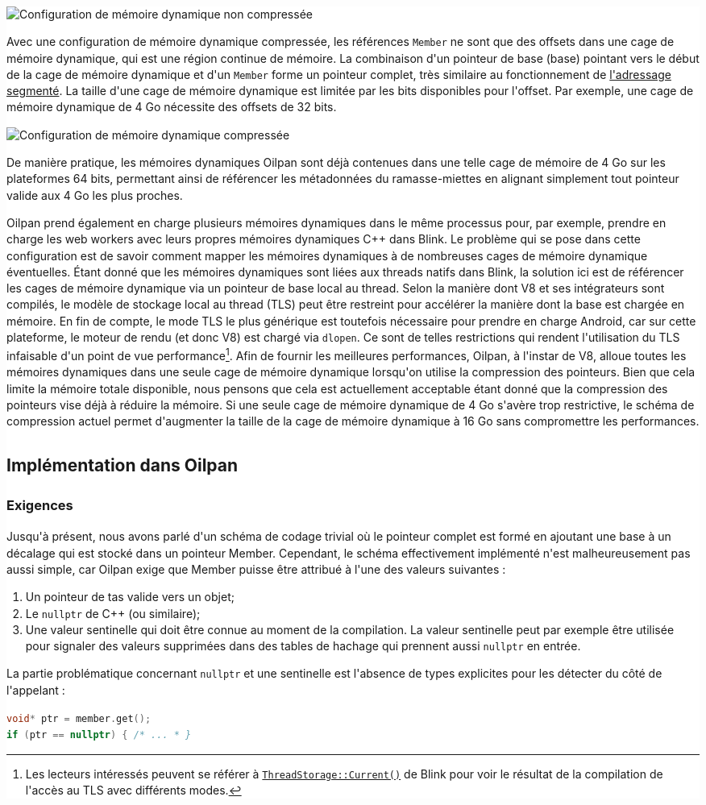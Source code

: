 ![Configuration de mémoire dynamique non compressée](/_img/oilpan-pointer-compression/uncompressed-layout.svg)

Avec une configuration de mémoire dynamique compressée, les références `Member` ne sont que des offsets dans une cage de mémoire dynamique, qui est une région continue de mémoire. La combinaison d&apos;un pointeur de base (base) pointant vers le début de la cage de mémoire dynamique et d&apos;un `Member` forme un pointeur complet, très similaire au fonctionnement de [l&apos;adressage segmenté](https://en.wikipedia.org/wiki/Memory_segmentation#Segmentation_without_paging). La taille d&apos;une cage de mémoire dynamique est limitée par les bits disponibles pour l&apos;offset. Par exemple, une cage de mémoire dynamique de 4 Go nécessite des offsets de 32 bits.

![Configuration de mémoire dynamique compressée](/_img/oilpan-pointer-compression/compressed-layout.svg)

De manière pratique, les mémoires dynamiques Oilpan sont déjà contenues dans une telle cage de mémoire de 4 Go sur les plateformes 64 bits, permettant ainsi de référencer les métadonnées du ramasse-miettes en alignant simplement tout pointeur valide aux 4 Go les plus proches.

Oilpan prend également en charge plusieurs mémoires dynamiques dans le même processus pour, par exemple, prendre en charge les web workers avec leurs propres mémoires dynamiques C++ dans Blink. Le problème qui se pose dans cette configuration est de savoir comment mapper les mémoires dynamiques à de nombreuses cages de mémoire dynamique éventuelles. Étant donné que les mémoires dynamiques sont liées aux threads natifs dans Blink, la solution ici est de référencer les cages de mémoire dynamique via un pointeur de base local au thread. Selon la manière dont V8 et ses intégrateurs sont compilés, le modèle de stockage local au thread (TLS) peut être restreint pour accélérer la manière dont la base est chargée en mémoire. En fin de compte, le mode TLS le plus générique est toutefois nécessaire pour prendre en charge Android, car sur cette plateforme, le moteur de rendu (et donc V8) est chargé via `dlopen`. Ce sont de telles restrictions qui rendent l&apos;utilisation du TLS infaisable d&apos;un point de vue performance[^1]. Afin de fournir les meilleures performances, Oilpan, à l&apos;instar de V8, alloue toutes les mémoires dynamiques dans une seule cage de mémoire dynamique lorsqu&apos;on utilise la compression des pointeurs. Bien que cela limite la mémoire totale disponible, nous pensons que cela est actuellement acceptable étant donné que la compression des pointeurs vise déjà à réduire la mémoire. Si une seule cage de mémoire dynamique de 4 Go s&apos;avère trop restrictive, le schéma de compression actuel permet d&apos;augmenter la taille de la cage de mémoire dynamique à 16 Go sans compromettre les performances.

## Implémentation dans Oilpan

### Exigences

Jusqu'à présent, nous avons parlé d'un schéma de codage trivial où le pointeur complet est formé en ajoutant une base à un décalage qui est stocké dans un pointeur Member. Cependant, le schéma effectivement implémenté n'est malheureusement pas aussi simple, car Oilpan exige que Member puisse être attribué à l'une des valeurs suivantes :

1. Un pointeur de tas valide vers un objet;
2. Le `nullptr` de C++ (ou similaire);
3. Une valeur sentinelle qui doit être connue au moment de la compilation. La valeur sentinelle peut par exemple être utilisée pour signaler des valeurs supprimées dans des tables de hachage qui prennent aussi `nullptr` en entrée.

La partie problématique concernant `nullptr` et une sentinelle est l'absence de types explicites pour les détecter du côté de l'appelant :

```cpp
void* ptr = member.get();
if (ptr == nullptr) { /* ... * }
```


[^1]: Les lecteurs intéressés peuvent se référer à [`ThreadStorage::Current()`](https://source.chromium.org/chromium/chromium/src/+/main:third_party/blink/renderer/platform/heap/thread_state_storage.cc;drc=603337a74bf04efd536b251a7f2b4eb44fe153a9;l=19) de Blink pour voir le résultat de la compilation de l'accès au TLS avec différents modes.
[^2]: Les chiffres sont recueillis via le cadre d'analyse des métriques utilisateur de Chrome.